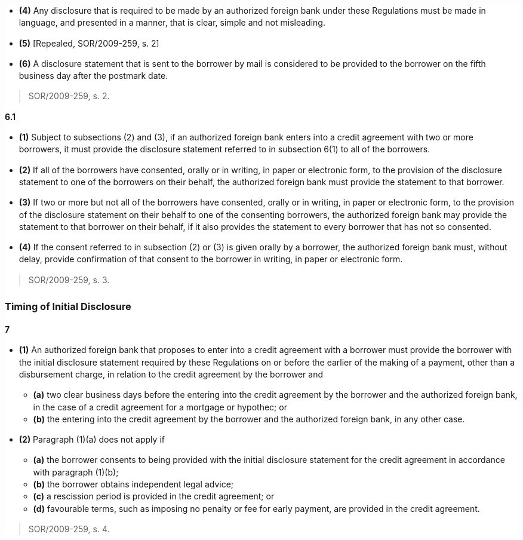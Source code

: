 - **(4)** Any disclosure that is required to be made by an authorized foreign bank under these Regulations must be made in language, and presented in a manner, that is clear, simple and not misleading.

- **(5)** [Repealed, SOR/2009-259, s. 2]

- **(6)** A disclosure statement that is sent to the borrower by mail is considered to be provided to the borrower on the fifth business day after the postmark date.
> SOR/2009-259, s. 2.




**6.1** 

- **(1)** Subject to subsections (2) and (3), if an authorized foreign bank enters into a credit agreement with two or more borrowers, it must provide the disclosure statement referred to in subsection 6(1) to all of the borrowers.

- **(2)** If all of the borrowers have consented, orally or in writing, in paper or electronic form, to the provision of the disclosure statement to one of the borrowers on their behalf, the authorized foreign bank must provide the statement to that borrower.

- **(3)** If two or more but not all of the borrowers have consented, orally or in writing, in paper or electronic form, to the provision of the disclosure statement on their behalf to one of the consenting borrowers, the authorized foreign bank may provide the statement to that borrower on their behalf, if it also provides the statement to every borrower that has not so consented.

- **(4)** If the consent referred to in subsection (2) or (3) is given orally by a borrower, the authorized foreign bank must, without delay, provide confirmation of that consent to the borrower in writing, in paper or electronic form.
> SOR/2009-259, s. 3.





### Timing of Initial Disclosure


**7** 

- **(1)** An authorized foreign bank that proposes to enter into a credit agreement with a borrower must provide the borrower with the initial disclosure statement required by these Regulations on or before the earlier of the making of a payment, other than a disbursement charge, in relation to the credit agreement by the borrower and
	- **(a)** two clear business days before the entering into the credit agreement by the borrower and the authorized foreign bank, in the case of a credit agreement for a mortgage or hypothec; or
	- **(b)** the entering into the credit agreement by the borrower and the authorized foreign bank, in any other case.

- **(2)** Paragraph (1)(a) does not apply if
	- **(a)** the borrower consents to being provided with the initial disclosure statement for the credit agreement in accordance with paragraph (1)(b);
	- **(b)** the borrower obtains independent legal advice;
	- **(c)** a rescission period is provided in the credit agreement; or
	- **(d)** favourable terms, such as imposing no penalty or fee for early payment, are provided in the credit agreement.
> SOR/2009-259, s. 4.
